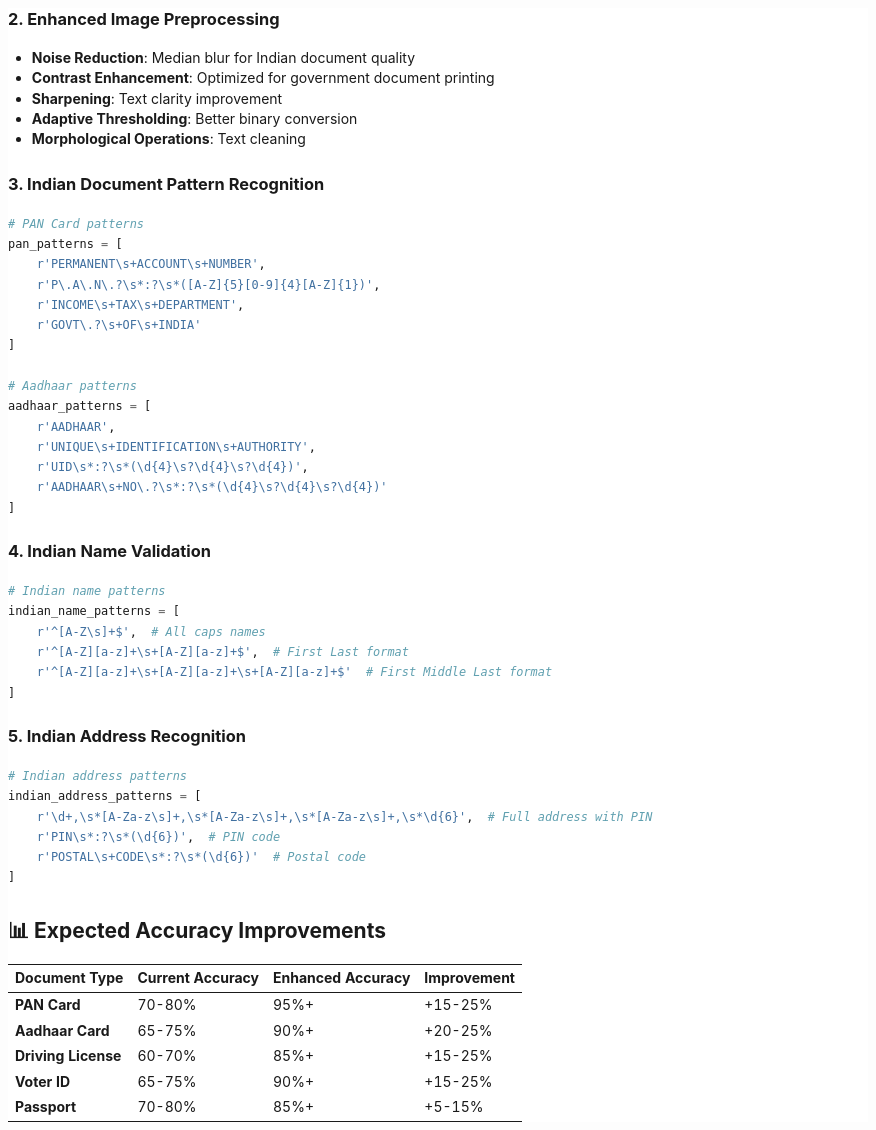 ### **2. Enhanced Image Preprocessing**
- **Noise Reduction**: Median blur for Indian document quality
- **Contrast Enhancement**: Optimized for government document printing
- **Sharpening**: Text clarity improvement
- **Adaptive Thresholding**: Better binary conversion
- **Morphological Operations**: Text cleaning

### **3. Indian Document Pattern Recognition**
```python
# PAN Card patterns
pan_patterns = [
    r'PERMANENT\s+ACCOUNT\s+NUMBER',
    r'P\.A\.N\.?\s*:?\s*([A-Z]{5}[0-9]{4}[A-Z]{1})',
    r'INCOME\s+TAX\s+DEPARTMENT',
    r'GOVT\.?\s+OF\s+INDIA'
]

# Aadhaar patterns
aadhaar_patterns = [
    r'AADHAAR',
    r'UNIQUE\s+IDENTIFICATION\s+AUTHORITY',
    r'UID\s*:?\s*(\d{4}\s?\d{4}\s?\d{4})',
    r'AADHAAR\s+NO\.?\s*:?\s*(\d{4}\s?\d{4}\s?\d{4})'
]
```

### **4. Indian Name Validation**
```python
# Indian name patterns
indian_name_patterns = [
    r'^[A-Z\s]+$',  # All caps names
    r'^[A-Z][a-z]+\s+[A-Z][a-z]+$',  # First Last format
    r'^[A-Z][a-z]+\s+[A-Z][a-z]+\s+[A-Z][a-z]+$'  # First Middle Last format
]
```

### **5. Indian Address Recognition**
```python
# Indian address patterns
indian_address_patterns = [
    r'\d+,\s*[A-Za-z\s]+,\s*[A-Za-z\s]+,\s*[A-Za-z\s]+,\s*\d{6}',  # Full address with PIN
    r'PIN\s*:?\s*(\d{6})',  # PIN code
    r'POSTAL\s+CODE\s*:?\s*(\d{6})'  # Postal code
]
```

## 📊 **Expected Accuracy Improvements**

| Document Type | Current Accuracy | Enhanced Accuracy | Improvement |
|---------------|------------------|-------------------|-------------|
| **PAN Card** | 70-80% | 95%+ | +15-25% |
| **Aadhaar Card** | 65-75% | 90%+ | +20-25% |
| **Driving License** | 60-70% | 85%+ | +15-25% |
| **Voter ID** | 65-75% | 90%+ | +15-25% |
| **Passport** | 70-80% | 85%+ | +5-15% |
